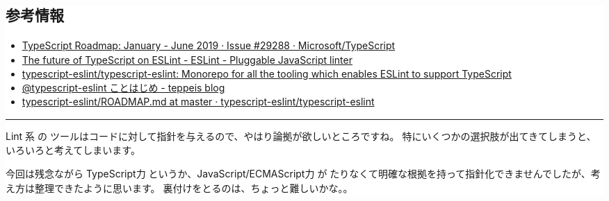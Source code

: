
## 参考情報
- [TypeScript Roadmap: January - June 2019 · Issue #29288 · Microsoft/TypeScript](https://github.com/Microsoft/TypeScript/issues/29288)
- [The future of TypeScript on ESLint - ESLint - Pluggable JavaScript linter](https://eslint.org/blog/2019/01/future-typescript-eslint)
- [typescript-eslint/typescript-eslint: Monorepo for all the tooling which enables ESLint to support TypeScript](https://github.com/typescript-eslint/typescript-eslint)
- [@typescript-eslint ことはじめ - teppeis blog](https://teppeis.hatenablog.com/entry/2019/02/typescript-eslint)
- [typescript-eslint/ROADMAP.md at master · typescript-eslint/typescript-eslint](https://github.com/typescript-eslint/typescript-eslint/blob/master/packages/eslint-plugin/ROADMAP.md)

----

Lint 系 の ツールはコードに対して指針を与えるので、やはり論拠が欲しいところですね。
特にいくつかの選択肢が出てきてしまうと、いろいろと考えてしまいます。

今回は残念ながら TypeScript力 というか、JavaScript/ECMAScript力 が たりなくて明確な根拠を持って指針化できませんでしたが、考え方は整理できたように思います。
裏付けをとるのは、ちょっと難しいかな。。
